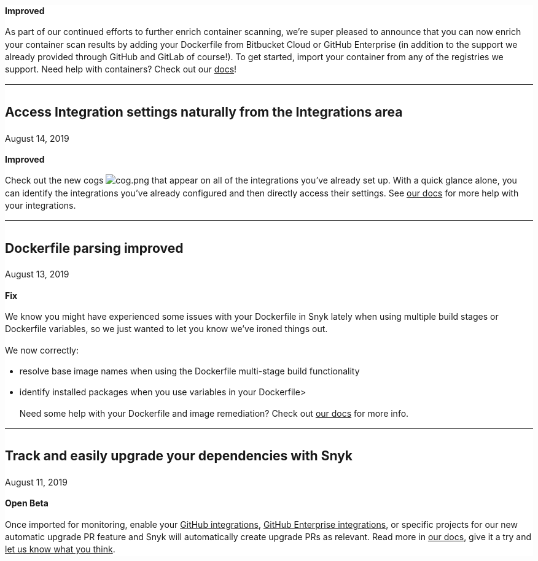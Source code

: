 **Improved**

As part of our continued efforts to further enrich container scanning, we’re super pleased to announce that you can now enrich your container scan results by adding your Dockerfile from Bitbucket Cloud or GitHub Enterprise (in addition to the support we already provided through GitHub and GitLab of course!). To get started, import your container from any of the registries we support. Need help with containers? Check out our [docs](https://snyk.io/docs/add-your-dockerfile-for-base-image-remediation/)!

***

## Access Integration settings naturally from the Integrations area

August 14, 2019

**Improved**

Check out the new cogs ![cog.png](https://cloud.headwayapp.co/changelogs\_images/images/big/000/033/861-221f2821f4188c0b2bce598c911dff93cf303178.png) that appear on all of the integrations you’ve already set up. With a quick glance alone, you can identify the integrations you’ve already configured and then directly access their settings. See [our docs](https://snyk.io/docs/add-projects-to-snyk-2/) for more help with your integrations.

***

## Dockerfile parsing improved

August 13, 2019

**Fix**

We know you might have experienced some issues with your Dockerfile in Snyk lately when using multiple build stages or Dockerfile variables, so we just wanted to let you know we’ve ironed things out.

We now correctly:

* resolve base image names when using the Dockerfile multi-stage build functionality
*   identify installed packages when you use variables in your Dockerfile>

    Need some help with your Dockerfile and image remediation? Check out [our docs](https://snyk.io/docs/add-your-dockerfile-for-base-image-remediation/) for more info.

***

## Track and easily upgrade your dependencies with Snyk

August 11, 2019

**Open Beta**

Once imported for monitoring, enable your [GitHub integrations](https://app.snyk.io/manage/integrations/github#auto-dep-upgrades?utm\_source=docs\&utm\_medium=upgrade-pr), [GitHub Enterprise integrations](https://app.snyk.io/manage/integrations/github-enterprise#auto-dep-upgrades?utm\_source=docs\&utm\_medium=upgrade-pr), or specific projects for our new automatic upgrade PR feature and Snyk will automatically create upgrade PRs as relevant. Read more in [our docs](https://snyk.io/docs/upgrading-dependencies/), give it a try and [let us know what you think](https://support@snyk.io).
